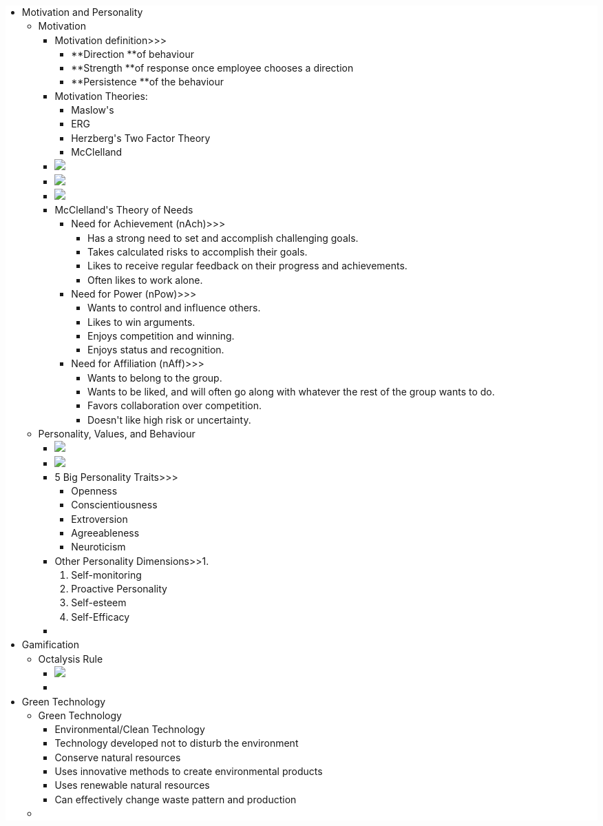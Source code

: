 - Motivation and Personality
    - Motivation
        - Motivation definition>>>
            - **Direction **of behaviour 
            - **Strength **of response once employee chooses a direction 
            - **Persistence **of the behaviour
        - Motivation Theories:
            - Maslow's
            - ERG
            - Herzberg's Two Factor Theory
            - McClelland
        - ![](https://remnote-user-data.s3.amazonaws.com/03ab1UMKGPYOem0FtlC08iRGnrgf4M046ogvNlbI9DDVSTSuLP5O3ME11bF9bnHBcQdRnkSlwMBWRAIu_RuNIQ9NjuMqH3G5-ZqzKS-2rE2OiOByk28Q59Wq09KRrCwU.png) 
        - ![](https://remnote-user-data.s3.amazonaws.com/fz62aEe8MGUynaDYf6UrEZpRzMVS7y040KqCAgw0fKhF6L4796v_rgIwiUkXCJbtcv2feVqi7s6sYhRvgb709S1Z7VXDFFhSPnX9raPSNgZc9bpnw8CTiSIXOhPB0fkH.png) 
        - ![](https://remnote-user-data.s3.amazonaws.com/a7L9X_OqaSJ4c9ssfnX7COTw02ueLzpsIrZGSAE7xH2wfJmF9bBSdDJbuPRzfCshawDA0IHIjJ5DkWM8r9HS-QgewkV6wyUpRRXChNME-nYUkfUb_Av2mSrLVGMgKV5T.png) 
        - McClelland's Theory of Needs
            - Need for Achievement (nAch)>>>
                - Has a strong need to set and accomplish challenging goals.
                - Takes calculated risks to accomplish their goals.
                - Likes to receive regular feedback on their progress and achievements.
                - Often likes to work alone.
            - Need for Power (nPow)>>>
                - Wants to control and influence others.
                - Likes to win arguments.
                - Enjoys competition and winning.
                - Enjoys status and recognition.
            - Need for Affiliation (nAff)>>>
                - Wants to belong to the group.
                - Wants to be liked, and will often go along with whatever the rest of the group wants to do.
                - Favors collaboration over competition.
                - Doesn't like high risk or uncertainty.
    - Personality, Values, and Behaviour
        - ![](https://remnote-user-data.s3.amazonaws.com/GVOM9cnu0WYEmwN7R82BbXqjL7xWfkKj26O74Bh0j7FFiIl2_Ct_MmKxVX-QofzI9QI4z9XJp8uhCe4JKasl8yAXysNkkNf-nPvPaCLxjLUX9E8vOpPVaGljS4-POypO.png) 
        - ![](https://remnote-user-data.s3.amazonaws.com/XtC87s33YEZzdH3q_W9dVYzroZZWDv-heOwYGE8_NVEf0LGfZ1KT4sieKGoGy29nwS1upYIULlX5wDMkXy3H1aH0TrzqMRs0Ll-DFWOkx02Hi7xMH4stj9BnPpwgjv08.png) 
        - 5 Big Personality Traits>>>
            - Openness
            - Conscientiousness
            - Extroversion
            - Agreeableness
            - Neuroticism
        - Other Personality Dimensions>>1.
            1. Self-monitoring
            2. Proactive Personality
            3. Self-esteem
            4. Self-Efficacy
        - 
- Gamification
    - Octalysis Rule
        - ![](https://remnote-user-data.s3.amazonaws.com/48XGaVEm7PAeXxhn91nCX1OCAUvIN01NwD9ackBl7A0DsG6_fReXdvRu63XOTC1P87uUwd3YKf9okBYJC-0Nxg5-oy-FSd-EV433MnoKgufbCFUeZJjn8UxeGxdgLoD7.png) 
        - 
- Green Technology
    - Green Technology
        - Environmental/Clean Technology
        - Technology developed not to disturb the environment
        - Conserve natural resources
        - Uses innovative methods to create environmental products
        - Uses renewable natural resources
        - Can effectively change waste pattern and production
    - 